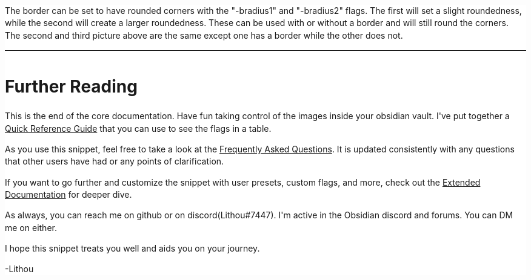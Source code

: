 
The border can be set to have rounded corners with the "-bradius1" and "-bradius2" flags. The first will set a slight roundedness, while the second will create a larger roundedness. These can be used with or without a border and will still round the corners. The second and third picture above are the same except one has a border while the other does not.

---
# Further Reading
This is the end of the core documentation. Have fun taking control of the images inside your obsidian vault. I've put together a [Quick Reference Guide](./Image%20Flags%20(Quick%20Reference).md) that you can use to see the flags in a table.

As you use this snippet, feel free to take a look at the [Frequently Asked Questions](./Image%20Flags%20(FAQ).md). It is updated consistently with any questions that other users have had or any points of clarification. 

If you want to go further and customize the snippet with user presets, custom flags, and more, check out the [Extended Documentation](./Image%20Flags%20(Extended%20Documentation).md) for deeper dive. 

As always, you can reach me on github or on discord(Lithou#7447). I'm active in the Obsidian discord and forums. You can DM me on either.

I hope this snippet treats you well and aids you on your journey. 


-Lithou